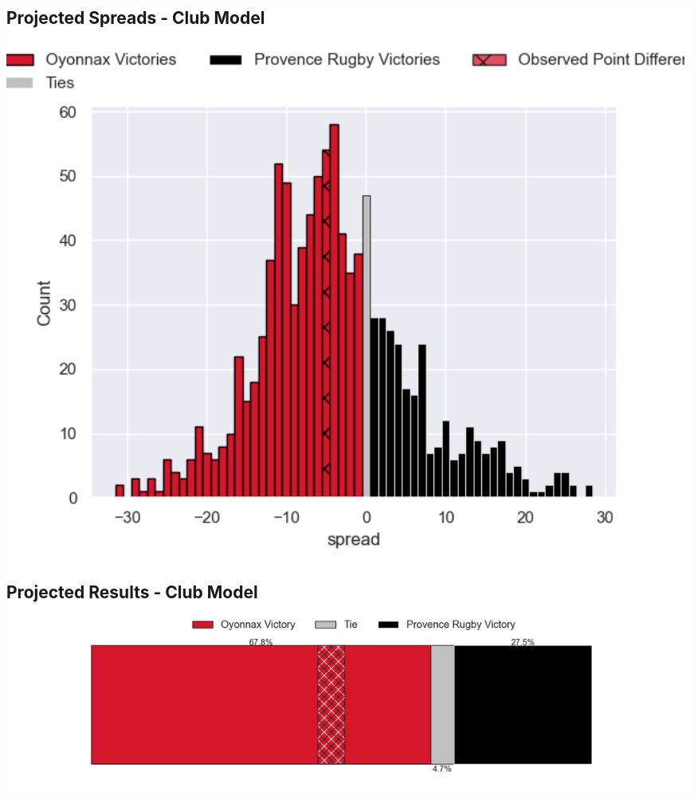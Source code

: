 ## Projected Spreads - Club Model


<p float="left">
<img src="../comp_files/plots/2025-10-24-Oyonnax_V_ProvenceRugby_spreads.png" width="99%" />
</p>

## Projected Results - Club Model


<p float="left">
<img src="../comp_files/plots/2025-10-24-Oyonnax_V_ProvenceRugby_resultbar.png" width="99%" />
</p>
